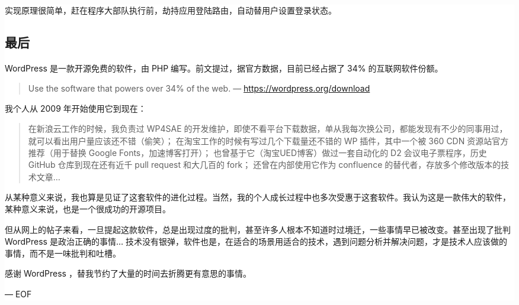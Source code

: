 实现原理很简单，赶在程序大部队执行前，劫持应用登陆路由，自动替用户设置登录状态。

## 最后

WordPress 是一款开源免费的软件，由 PHP 编写。前文提过，据官方数据，目前已经占据了 34% 的互联网软件份额。

> Use the software that powers over 34% of the web.
> —  https://wordpress.org/download

我个人从 2009 年开始使用它到现在：

> 在新浪云工作的时候，我负责过 WP4SAE 的开发维护，即使不看平台下载数据，单从我每次换公司，都能发现有不少的同事用过，就可以看出用户量应该还不错（偷笑）；
> 在淘宝工作的时候有写过几个下载量还不错的 WP 插件，其中一个被 360 CDN 资源站官方推荐（用于替换 Google Fonts，加速博客打开）；
> 也曾基于它（淘宝UED博客）做过一套自动化的 D2 会议电子票程序，历史 GitHub 仓库到现在还有近千 pull request 和大几百的 fork；
> 还曾在内部使用它作为 confluence 的替代者，存放多个修改版本的技术文章…

从某种意义来说，我也算是见证了这套软件的进化过程。当然，我的个人成长过程中也多次受惠于这套软件。我认为这是一款伟大的软件，某种意义来说，也是一个很成功的开源项目。

但从网上的帖子来看，一旦提起这款软件，总是出现过度的批判，甚至许多人根本不知道时过境迁，一些事情早已被改变。甚至出现了批判 WordPress 是政治正确的事情… 技术没有银弹，软件也是，在适合的场景用适合的技术，遇到问题分析并解决问题，才是技术人应该做的事情，而不是一味批判和吐槽。

感谢 WordPress ，替我节约了大量的时间去折腾更有意思的事情。

— EOF